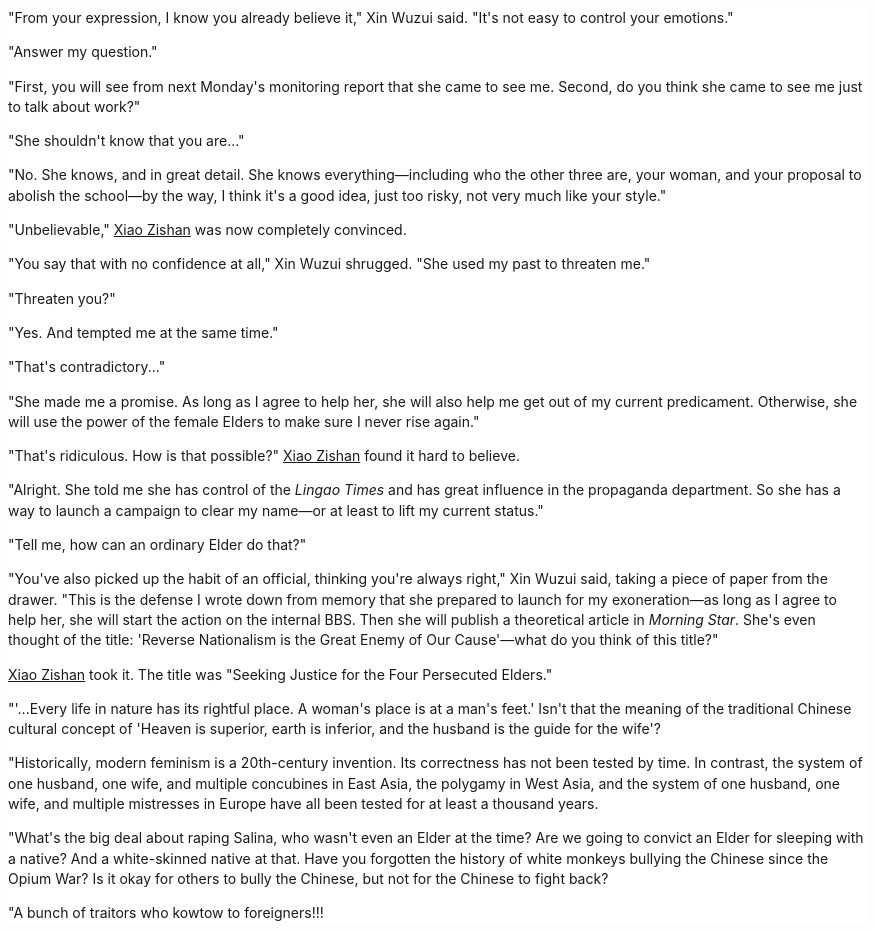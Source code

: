 "From your expression, I know you already believe it," Xin Wuzui said. "It's not easy to control your emotions."

"Answer my question."

"First, you will see from next Monday's monitoring report that she came to see me. Second, do you think she came to see me just to talk about work?"

"She shouldn't know that you are..."

"No. She knows, and in great detail. She knows everything—including who the other three are, your woman, and your proposal to abolish the school—by the way, I think it's a good idea, just too risky, not very much like your style."

"Unbelievable," [Xiao Zishan][y001] was now completely convinced.

"You say that with no confidence at all," Xin Wuzui shrugged. "She used my past to threaten me."

"Threaten you?"

"Yes. And tempted me at the same time."

"That's contradictory..."

"She made me a promise. As long as I agree to help her, she will also help me get out of my current predicament. Otherwise, she will use the power of the female Elders to make sure I never rise again."

"That's ridiculous. How is that possible?" [Xiao Zishan][y001] found it hard to believe.

"Alright. She told me she has control of the *Lingao Times* and has great influence in the propaganda department. So she has a way to launch a campaign to clear my name—or at least to lift my current status."

"Tell me, how can an ordinary Elder do that?"

"You've also picked up the habit of an official, thinking you're always right," Xin Wuzui said, taking a piece of paper from the drawer. "This is the defense I wrote down from memory that she prepared to launch for my exoneration—as long as I agree to help her, she will start the action on the internal BBS. Then she will publish a theoretical article in *Morning Star*. She's even thought of the title: 'Reverse Nationalism is the Great Enemy of Our Cause'—what do you think of this title?"

[Xiao Zishan][y001] took it. The title was "Seeking Justice for the Four Persecuted Elders."

"'...Every life in nature has its rightful place. A woman's place is at a man's feet.' Isn't that the meaning of the traditional Chinese cultural concept of 'Heaven is superior, earth is inferior, and the husband is the guide for the wife'?

"Historically, modern feminism is a 20th-century invention. Its correctness has not been tested by time. In contrast, the system of one husband, one wife, and multiple concubines in East Asia, the polygamy in West Asia, and the system of one husband, one wife, and multiple mistresses in Europe have all been tested for at least a thousand years.

"What's the big deal about raping Salina, who wasn't even an Elder at the time? Are we going to convict an Elder for sleeping with a native? And a white-skinned native at that. Have you forgotten the history of white monkeys bullying the Chinese since the Opium War? Is it okay for others to bully the Chinese, but not for the Chinese to fight back?

"A bunch of traitors who kowtow to foreigners!!!


[y001]: /characters/y001 "Xiao Zishan"
[y156]: /characters/y156 "Li Xiaolü"
[y009]: /characters/y009 "Wu Nanhai"
[y010]: /characters/y010 "Chang Kaishen"